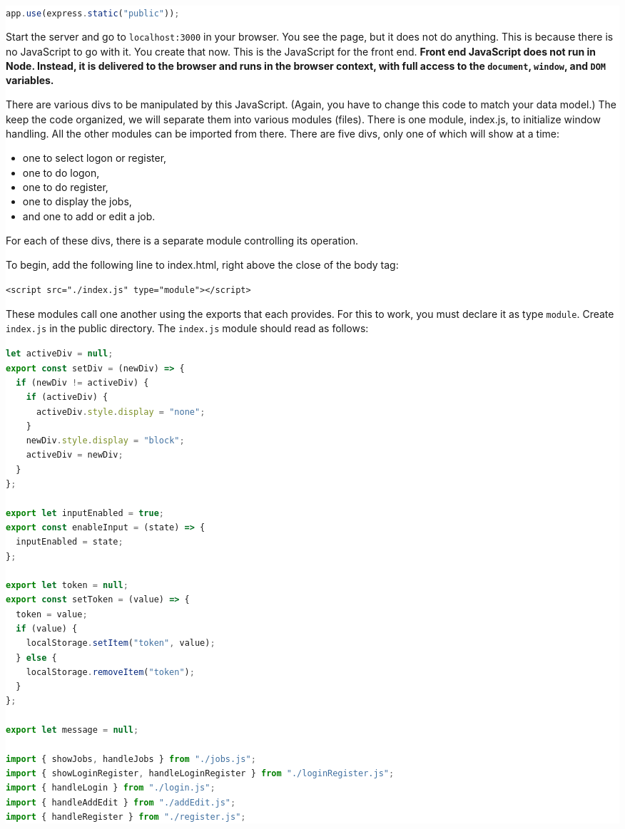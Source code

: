 ```javascript
app.use(express.static("public"));
```

Start the server and go to `localhost:3000` in your browser. You see the page, but it does not do anything. This is because there is no JavaScript to go with it. You create that now. This is the JavaScript for the front end. **Front end JavaScript does not run in Node. Instead, it is delivered to the browser and runs in the browser context, with full access to the `document`, `window`, and `DOM` variables.**

There are various divs to be manipulated by this JavaScript. (Again, you have to change this code to match your data model.) The keep the code organized, we will separate them into various modules (files). There is one module, index.js, to initialize window handling. All the other modules can be imported from there. There are five divs, only one of which will show at a time:

* one to select logon or register,
* one to do logon,
* one to do register,
* one to display the jobs,
* and one to add or edit a job.

For each of these divs, there is a separate module controlling its operation.

To begin, add the following line to index.html, right above the close of the body tag:

```
<script src="./index.js" type="module"></script>
```

These modules call one another using the exports that each provides. For this to work, you must declare it as type `module`. Create `index.js` in the public directory. The `index.js` module should read as follows:

```javascript
let activeDiv = null;
export const setDiv = (newDiv) => {
  if (newDiv != activeDiv) {
    if (activeDiv) {
      activeDiv.style.display = "none";
    }
    newDiv.style.display = "block";
    activeDiv = newDiv;
  }
};

export let inputEnabled = true;
export const enableInput = (state) => {
  inputEnabled = state;
};

export let token = null;
export const setToken = (value) => {
  token = value;
  if (value) {
    localStorage.setItem("token", value);
  } else {
    localStorage.removeItem("token");
  }
};

export let message = null;

import { showJobs, handleJobs } from "./jobs.js";
import { showLoginRegister, handleLoginRegister } from "./loginRegister.js";
import { handleLogin } from "./login.js";
import { handleAddEdit } from "./addEdit.js";
import { handleRegister } from "./register.js";

```
